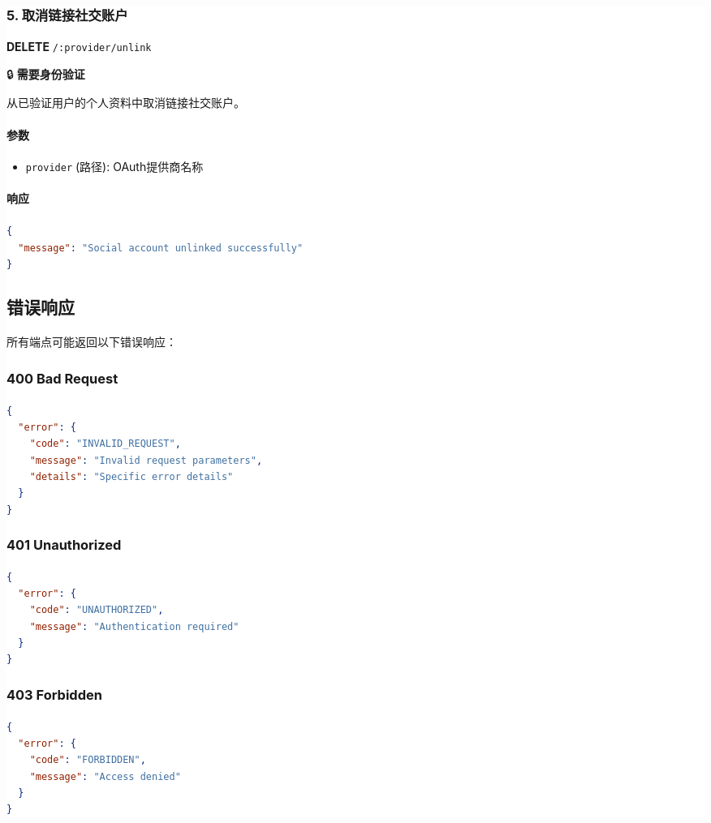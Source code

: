 ### 5. 取消链接社交账户

**DELETE** `/:provider/unlink`

🔒 **需要身份验证**

从已验证用户的个人资料中取消链接社交账户。

#### 参数

- `provider` (路径): OAuth提供商名称

#### 响应

```json
{
  "message": "Social account unlinked successfully"
}
```

## 错误响应

所有端点可能返回以下错误响应：

### 400 Bad Request

```json
{
  "error": {
    "code": "INVALID_REQUEST",
    "message": "Invalid request parameters",
    "details": "Specific error details"
  }
}
```

### 401 Unauthorized

```json
{
  "error": {
    "code": "UNAUTHORIZED",
    "message": "Authentication required"
  }
}
```

### 403 Forbidden

```json
{
  "error": {
    "code": "FORBIDDEN",
    "message": "Access denied"
  }
}
```
